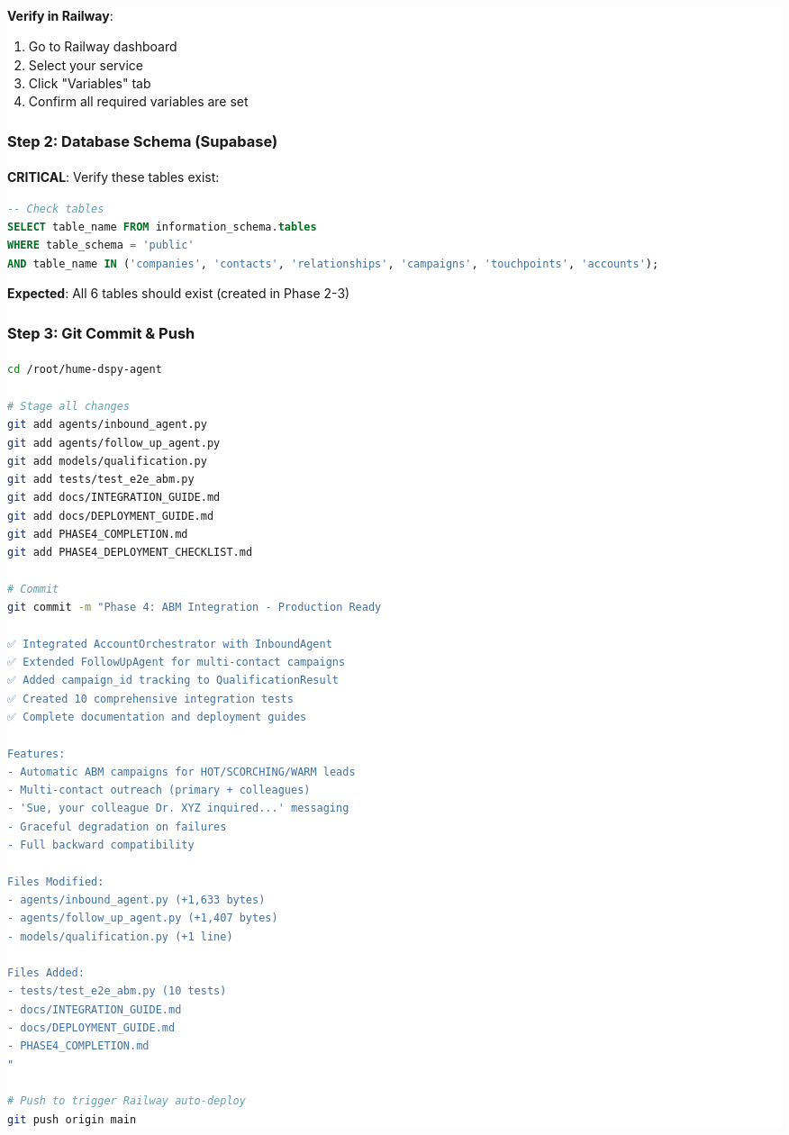 **Verify in Railway**:
1. Go to Railway dashboard
2. Select your service
3. Click "Variables" tab
4. Confirm all required variables are set

### Step 2: Database Schema (Supabase)

**CRITICAL**: Verify these tables exist:

```sql
-- Check tables
SELECT table_name FROM information_schema.tables 
WHERE table_schema = 'public' 
AND table_name IN ('companies', 'contacts', 'relationships', 'campaigns', 'touchpoints', 'accounts');
```

**Expected**: All 6 tables should exist (created in Phase 2-3)

### Step 3: Git Commit & Push

```bash
cd /root/hume-dspy-agent

# Stage all changes
git add agents/inbound_agent.py
git add agents/follow_up_agent.py
git add models/qualification.py
git add tests/test_e2e_abm.py
git add docs/INTEGRATION_GUIDE.md
git add docs/DEPLOYMENT_GUIDE.md
git add PHASE4_COMPLETION.md
git add PHASE4_DEPLOYMENT_CHECKLIST.md

# Commit
git commit -m "Phase 4: ABM Integration - Production Ready

✅ Integrated AccountOrchestrator with InboundAgent
✅ Extended FollowUpAgent for multi-contact campaigns
✅ Added campaign_id tracking to QualificationResult
✅ Created 10 comprehensive integration tests
✅ Complete documentation and deployment guides

Features:
- Automatic ABM campaigns for HOT/SCORCHING/WARM leads
- Multi-contact outreach (primary + colleagues)
- 'Sue, your colleague Dr. XYZ inquired...' messaging
- Graceful degradation on failures
- Full backward compatibility

Files Modified:
- agents/inbound_agent.py (+1,633 bytes)
- agents/follow_up_agent.py (+1,407 bytes)
- models/qualification.py (+1 line)

Files Added:
- tests/test_e2e_abm.py (10 tests)
- docs/INTEGRATION_GUIDE.md
- docs/DEPLOYMENT_GUIDE.md
- PHASE4_COMPLETION.md
"

# Push to trigger Railway auto-deploy
git push origin main
```